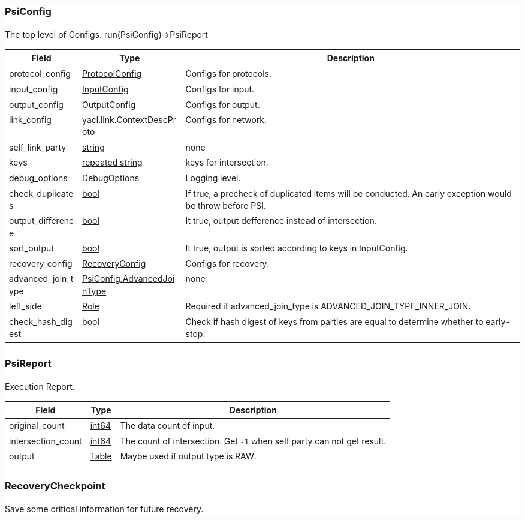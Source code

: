  


### PsiConfig
The top level of Configs.
run(PsiConfig)->PsiReport


| Field | Type | Description |
| ----- | ---- | ----------- |
| protocol_config | [ ProtocolConfig](#protocolconfig) | Configs for protocols. |
| input_config | [ InputConfig](#inputconfig) | Configs for input. |
| output_config | [ OutputConfig](#outputconfig) | Configs for output. |
| link_config | [ yacl.link.ContextDescProto](#yacllinkcontextdescproto) | Configs for network. |
| self_link_party | [ string](#string) | none |
| keys | [repeated string](#string) | keys for intersection. |
| debug_options | [ DebugOptions](#debugoptions) | Logging level. |
| check_duplicates | [ bool](#bool) | If true, a precheck of duplicated items will be conducted. An early exception would be throw before PSI. |
| output_difference | [ bool](#bool) | It true, output defference instead of intersection. |
| sort_output | [ bool](#bool) | It true, output is sorted according to keys in InputConfig. |
| recovery_config | [ RecoveryConfig](#recoveryconfig) | Configs for recovery. |
| advanced_join_type | [ PsiConfig.AdvancedJoinType](#psiconfigadvancedjointype) | none |
| left_side | [ Role](#role) | Required if advanced_join_type is ADVANCED_JOIN_TYPE_INNER_JOIN. |
| check_hash_digest | [ bool](#bool) | Check if hash digest of keys from parties are equal to determine whether to early-stop. |
 
 


### PsiReport
Execution Report.


| Field | Type | Description |
| ----- | ---- | ----------- |
| original_count | [ int64](#int64) | The data count of input. |
| intersection_count | [ int64](#int64) | The count of intersection. Get `-1` when self party can not get result. |
| output | [ Table](#table) | Maybe used if output type is RAW. |
 
 


### RecoveryCheckpoint
Save some critical information for future recovery.
